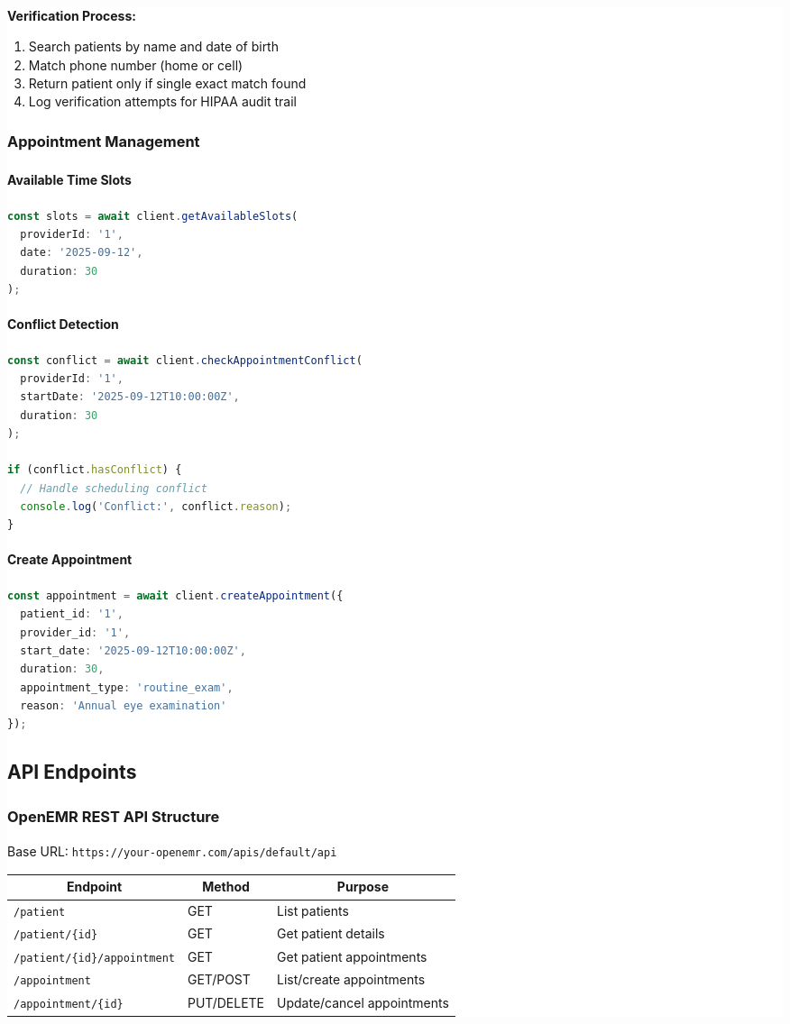 **Verification Process:**
1. Search patients by name and date of birth
2. Match phone number (home or cell)
3. Return patient only if single exact match found
4. Log verification attempts for HIPAA audit trail

### Appointment Management

#### Available Time Slots
```typescript
const slots = await client.getAvailableSlots(
  providerId: '1',
  date: '2025-09-12',
  duration: 30
);
```

#### Conflict Detection
```typescript
const conflict = await client.checkAppointmentConflict(
  providerId: '1',
  startDate: '2025-09-12T10:00:00Z',
  duration: 30
);

if (conflict.hasConflict) {
  // Handle scheduling conflict
  console.log('Conflict:', conflict.reason);
}
```

#### Create Appointment
```typescript
const appointment = await client.createAppointment({
  patient_id: '1',
  provider_id: '1', 
  start_date: '2025-09-12T10:00:00Z',
  duration: 30,
  appointment_type: 'routine_exam',
  reason: 'Annual eye examination'
});
```

## API Endpoints

### OpenEMR REST API Structure

Base URL: `https://your-openemr.com/apis/default/api`

| Endpoint | Method | Purpose |
|----------|--------|---------|
| `/patient` | GET | List patients |
| `/patient/{id}` | GET | Get patient details |
| `/patient/{id}/appointment` | GET | Get patient appointments |
| `/appointment` | GET/POST | List/create appointments |
| `/appointment/{id}` | PUT/DELETE | Update/cancel appointments |
